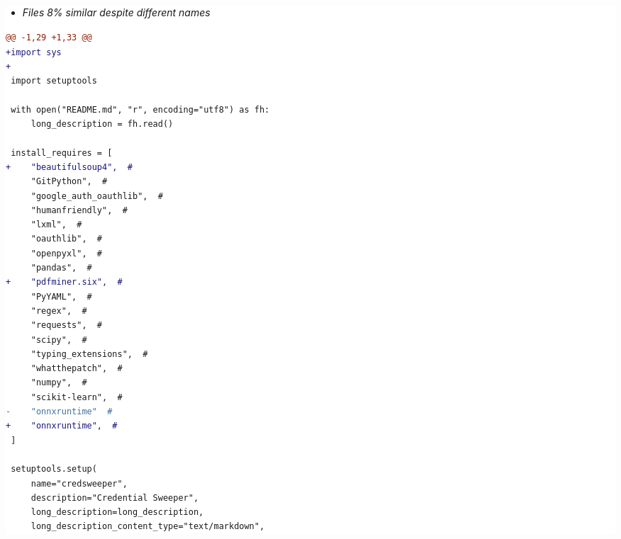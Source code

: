  * *Files 8% similar despite different names*

```diff
@@ -1,29 +1,33 @@
+import sys
+
 import setuptools
 
 with open("README.md", "r", encoding="utf8") as fh:
     long_description = fh.read()
 
 install_requires = [
+    "beautifulsoup4",  #
     "GitPython",  #
     "google_auth_oauthlib",  #
     "humanfriendly",  #
     "lxml",  #
     "oauthlib",  #
     "openpyxl",  #
     "pandas",  #
+    "pdfminer.six",  #
     "PyYAML",  #
     "regex",  #
     "requests",  #
     "scipy",  #
     "typing_extensions",  #
     "whatthepatch",  #
     "numpy",  #
     "scikit-learn",  #
-    "onnxruntime"  #
+    "onnxruntime",  #
 ]
 
 setuptools.setup(
     name="credsweeper",
     description="Credential Sweeper",
     long_description=long_description,
     long_description_content_type="text/markdown",
```

